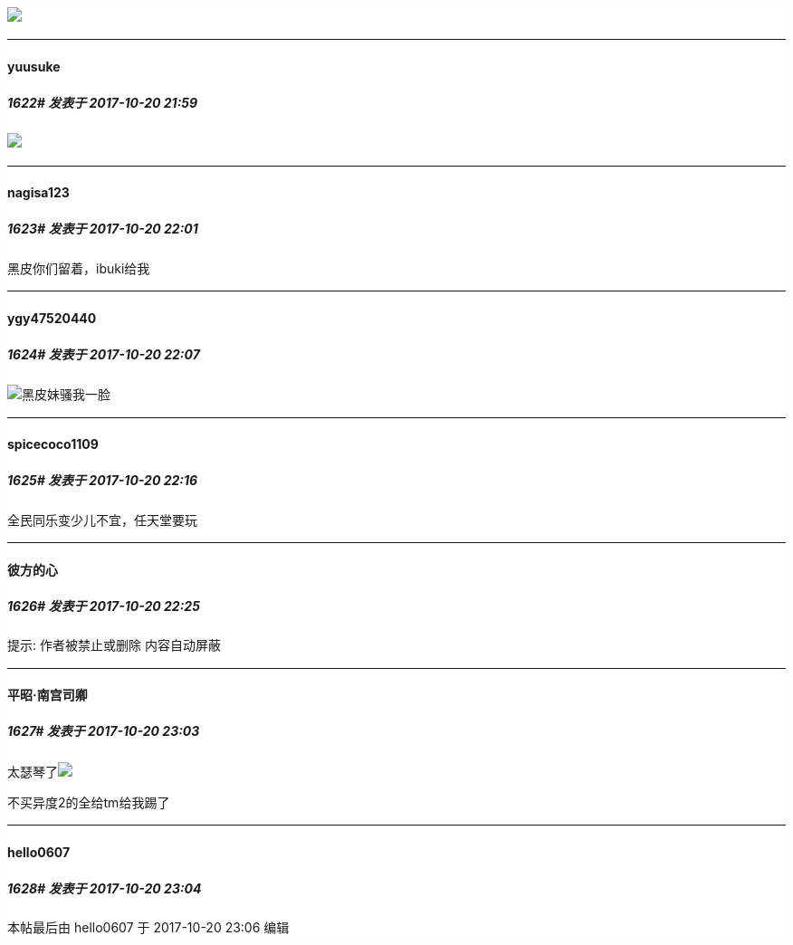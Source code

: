 <img src="https://static.saraba1st.com/image/smiley/face2017/001.png" referrerpolicy="no-referrer">

*****

####  yuusuke  
##### 1622#       发表于 2017-10-20 21:59

<img src="https://static.saraba1st.com/image/smiley/face2017/077.png" referrerpolicy="no-referrer">

*****

####  nagisa123  
##### 1623#       发表于 2017-10-20 22:01

黑皮你们留着，ibuki给我

*****

####  ygy47520440  
##### 1624#       发表于 2017-10-20 22:07

<img src="https://static.saraba1st.com/image/smiley/face2017/077.png" referrerpolicy="no-referrer">黑皮妹骚我一脸

*****

####  spicecoco1109  
##### 1625#       发表于 2017-10-20 22:16

全民同乐变少儿不宜，任天堂要玩

*****

####  彼方的心  
##### 1626#       发表于 2017-10-20 22:25

提示: 作者被禁止或删除 内容自动屏蔽

*****

####  平昭·南宫司卿  
##### 1627#       发表于 2017-10-20 23:03

太瑟琴了<img src="https://static.saraba1st.com/image/smiley/face2017/077.png" referrerpolicy="no-referrer">

不买异度2的全给tm给我踢了

*****

####  hello0607  
##### 1628#       发表于 2017-10-20 23:04

 本帖最后由 hello0607 于 2017-10-20 23:06 编辑 
